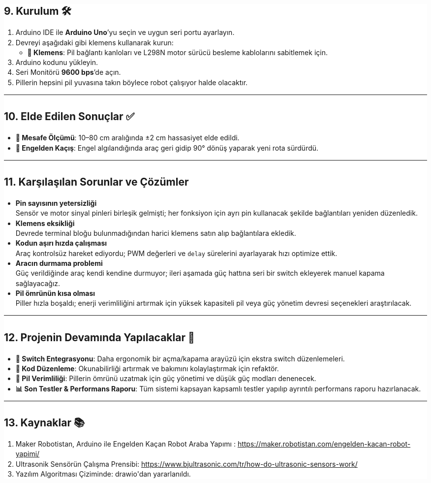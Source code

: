 ## 9. Kurulum 🛠️

1. Arduino IDE ile **Arduino Uno**’yu seçin ve uygun seri portu ayarlayın.  
2. Devreyi aşağıdaki gibi klemens kullanarak kurun:  
   - **🔩 Klemens**: Pil bağlantı kanloları ve L298N motor sürücü besleme kablolarını sabitlemek için.   
3. Arduino kodunu yükleyin.  
4. Seri Monitörü **9600 bps**’de açın.  
5. Pillerin hepsini pil yuvasına takın böylece robot çalışıyor halde olacaktır.


---

## 10. Elde Edilen Sonuçlar ✅

- **📏 Mesafe Ölçümü**: 10–80 cm aralığında ±2 cm hassasiyet elde edildi.  
- **🤖 Engelden Kaçış**: Engel algılandığında araç geri gidip 90° dönüş yaparak yeni rota sürdürdü.  


---
## 11. Karşılaşılan Sorunlar ve Çözümler

- **Pin sayısının yetersizliği**  
  Sensör ve motor sinyal pinleri birleşik gelmişti; her fonksiyon için ayrı pin kullanacak şekilde bağlantıları yeniden düzenledik.  
- **Klemens eksikliği**  
  Devrede terminal bloğu bulunmadığından harici klemens satın alıp bağlantılara ekledik.  
- **Kodun aşırı hızda çalışması**  
  Araç kontrolsüz hareket ediyordu; PWM değerleri ve `delay` sürelerini ayarlayarak hızı optimize ettik.  
- **Aracın durmama problemi**  
  Güç verildiğinde araç kendi kendine durmuyor; ileri aşamada güç hattına seri bir switch ekleyerek manuel kapama sağlayacağız.  
- **Pil ömrünün kısa olması**  
  Piller hızla boşaldı; enerji verimliliğini artırmak için yüksek kapasiteli pil veya güç yönetim devresi seçenekleri araştırılacak.
  
---
## 12. Projenin Devamında Yapılacaklar 🚀

- **🔧 Switch Entegrasyonu**: Daha ergonomik bir açma/kapama arayüzü için ekstra switch düzenlemeleri.  
- **📝 Kod Düzenleme**: Okunabilirliği artırmak ve bakımını kolaylaştırmak için refaktör.  
- **🔋 Pil Verimliliği**: Pillerin ömrünü uzatmak için güç yönetimi ve düşük güç modları denenecek.  
- **📊 Son Testler & Performans Raporu**: Tüm sistemi kapsayan kapsamlı testler yapılıp ayrıntılı performans raporu hazırlanacak.

---

## 13. Kaynaklar 📚

1. Maker Robotistan, Arduino ile Engelden Kaçan Robot Araba Yapımı : https://maker.robotistan.com/engelden-kacan-robot-yapimi/  
2. Ultrasonik Sensörün Çalışma Prensibi: https://www.bjultrasonic.com/tr/how-do-ultrasonic-sensors-work/
3. Yazılım Algoritması Çiziminde: drawio'dan yararlanıldı.

